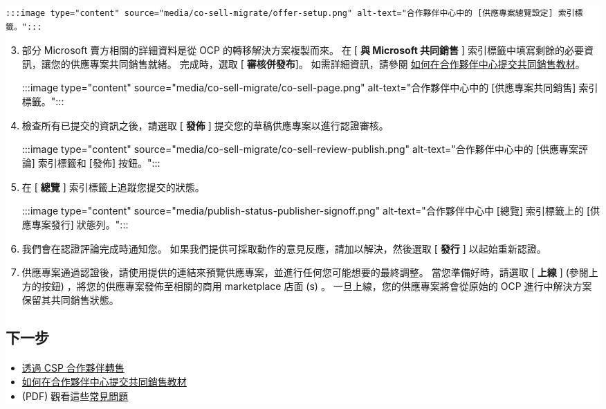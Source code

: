     :::image type="content" source="media/co-sell-migrate/offer-setup.png" alt-text="合作夥伴中心中的 [供應專案總覽設定] 索引標籤。":::

3. 部分 Microsoft 賣方相關的詳細資料是從 OCP 的轉移解決方案複製而來。 在 [ **與 Microsoft 共同銷售** ] 索引標籤中填寫剩餘的必要資訊，讓您的供應專案共同銷售就緒。 完成時，選取 [ **審核併發布**]。 如需詳細資訊，請參閱 [如何在合作夥伴中心提交共同銷售教材](marketplace-co-sell.md#how-to-submit-co-sell-materials-in-partner-center)。

    :::image type="content" source="media/co-sell-migrate/co-sell-page.png" alt-text="合作夥伴中心中的 [供應專案共同銷售] 索引標籤。":::

4. 檢查所有已提交的資訊之後，請選取 [ **發佈** ] 提交您的草稿供應專案以進行認證審核。

    :::image type="content" source="media/co-sell-migrate/co-sell-review-publish.png" alt-text="合作夥伴中心中的 [供應專案評論] 索引標籤和 [發佈] 按鈕。":::

5. 在 [ **總覽** ] 索引標籤上追蹤您提交的狀態。

    :::image type="content" source="media/publish-status-publisher-signoff.png" alt-text="合作夥伴中心中 [總覽] 索引標籤上的 [供應專案發行] 狀態列。":::

6. 我們會在認證評論完成時通知您。 如果我們提供可採取動作的意見反應，請加以解決，然後選取 [ **發行** ] 以起始重新認證。
7. 供應專案通過認證後，請使用提供的連結來預覽供應專案，並進行任何您可能想要的最終調整。 當您準備好時，請選取 [ **上線** ] (參閱上方的按鈕) ，將您的供應專案發佈至相關的商用 marketplace 店面 (s) 。 一旦上線，您的供應專案將會從原始的 OCP 進行中解決方案保留其共同銷售狀態。

## <a name="next-steps"></a>下一步

- [透過 CSP 合作夥伴轉售](cloud-solution-providers.md)
- [如何在合作夥伴中心提交共同銷售教材](marketplace-co-sell.md#how-to-submit-co-sell-materials-in-partner-center)
-  (PDF) 觀看這些[常見問題](https://partner.microsoft.com/resources/detail/co-sell-requirements-publish-commercial-marketplace-faq-pdf)


